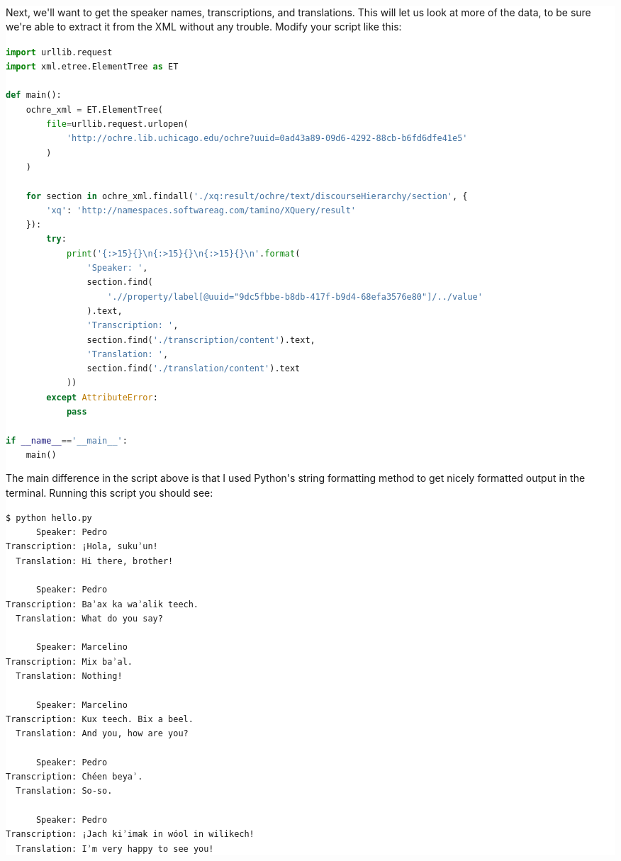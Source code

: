 Next, we'll want to get the speaker names, transcriptions, and translations. This will let us look at more of the data, to be sure we're able to extract it from the XML without any trouble. Modify your script like this:

```python
import urllib.request
import xml.etree.ElementTree as ET

def main():
    ochre_xml = ET.ElementTree(
        file=urllib.request.urlopen(
            'http://ochre.lib.uchicago.edu/ochre?uuid=0ad43a89-09d6-4292-88cb-b6fd6dfe41e5'
        )   
    )   

    for section in ochre_xml.findall('./xq:result/ochre/text/discourseHierarchy/section', {
        'xq': 'http://namespaces.softwareag.com/tamino/XQuery/result'
    }): 
        try:
            print('{:>15}{}\n{:>15}{}\n{:>15}{}\n'.format(
                'Speaker: ',  
                section.find(
                    './/property/label[@uuid="9dc5fbbe-b8db-417f-b9d4-68efa3576e80"]/../value'
                ).text,
                'Transcription: ',
                section.find('./transcription/content').text,
                'Translation: ',
                section.find('./translation/content').text
            ))  
        except AttributeError:
            pass

if __name__=='__main__':
    main()
```

The main difference in the script above is that I used Python's string formatting method to get nicely formatted output in the terminal. Running this script you should see:

```console
$ python hello.py 
      Speaker: Pedro
Transcription: ¡Hola, sukuʾun!
  Translation: Hi there, brother!

      Speaker: Pedro
Transcription: Baʾax ka waʾalik teech.
  Translation: What do you say?

      Speaker: Marcelino
Transcription: Mix baʾal.
  Translation: Nothing!

      Speaker: Marcelino
Transcription: Kux teech. Bix a beel.
  Translation: And you, how are you?

      Speaker: Pedro
Transcription: Chéen beyaʾ.
  Translation: So-so.

      Speaker: Pedro
Transcription: ¡Jach kiʾimak in wóol in wilikech!
  Translation: Iʾm very happy to see you!

```